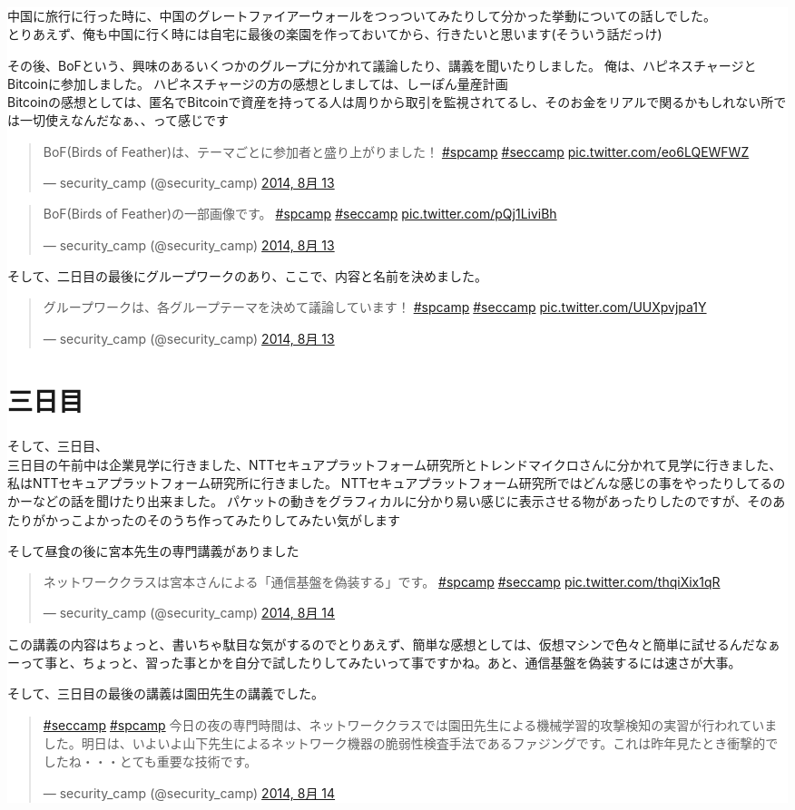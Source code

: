 中国に旅行に行った時に、中国のグレートファイアーウォールをつっついてみたりして分かった挙動についての話しでした。  
とりあえず、俺も中国に行く時には自宅に最後の楽園を作っておいてから、行きたいと思います(そういう話だっけ)  

その後、BoFという、興味のあるいくつかのグループに分かれて議論したり、講義を聞いたりしました。
俺は、ハピネスチャージとBitcoinに参加しました。
ハピネスチャージの方の感想としましては、しーぽん量産計画  
Bitcoinの感想としては、匿名でBitcoinで資産を持ってる人は周りから取引を監視されてるし、そのお金をリアルで関るかもしれない所では一切使えなんだなぁ、、って感じです  

<blockquote class="twitter-tweet" lang="ja"><p>BoF(Birds of Feather)は、テーマごとに参加者と盛り上がりました！ <a href="https://twitter.com/hashtag/spcamp?src=hash">#spcamp</a> <a href="https://twitter.com/hashtag/seccamp?src=hash">#seccamp</a> <a href="http://t.co/eo6LQEWFWZ">pic.twitter.com/eo6LQEWFWZ</a></p>&mdash; security_camp (@security_camp) <a href="https://twitter.com/security_camp/statuses/499667007856328705">2014, 8月 13</a></blockquote>
<script async src="//platform.twitter.com/widgets.js" charset="utf-8"></script>

<blockquote class="twitter-tweet" lang="ja"><p>BoF(Birds of Feather)の一部画像です。 <a href="https://twitter.com/hashtag/spcamp?src=hash">#spcamp</a> <a href="https://twitter.com/hashtag/seccamp?src=hash">#seccamp</a> <a href="http://t.co/pQj1LiviBh">pic.twitter.com/pQj1LiviBh</a></p>&mdash; security_camp (@security_camp) <a href="https://twitter.com/security_camp/statuses/499669512833077248">2014, 8月 13</a></blockquote>
<script async src="//platform.twitter.com/widgets.js" charset="utf-8"></script>

そして、二日目の最後にグループワークのあり、ここで、内容と名前を決めました。  

<blockquote class="twitter-tweet" lang="ja"><p>グループワークは、各グループテーマを決めて議論しています！ <a href="https://twitter.com/hashtag/spcamp?src=hash">#spcamp</a> <a href="https://twitter.com/hashtag/seccamp?src=hash">#seccamp</a> <a href="http://t.co/UUXpvjpa1Y">pic.twitter.com/UUXpvjpa1Y</a></p>&mdash; security_camp (@security_camp) <a href="https://twitter.com/security_camp/statuses/499670888468316162">2014, 8月 13</a></blockquote>
<script async src="//platform.twitter.com/widgets.js" charset="utf-8"></script>


# 三日目
そして、三日目、  
三日目の午前中は企業見学に行きました、NTTセキュアプラットフォーム研究所とトレンドマイクロさんに分かれて見学に行きました、私はNTTセキュアプラットフォーム研究所に行きました。
NTTセキュアプラットフォーム研究所ではどんな感じの事をやったりしてるのかーなどの話を聞けたり出来ました。
パケットの動きをグラフィカルに分かり易い感じに表示させる物があったりしたのですが、そのあたりがかっこよかったのそのうち作ってみたりしてみたい気がします

そして昼食の後に宮本先生の専門講義がありました  

<blockquote class="twitter-tweet" lang="ja"><p>ネットワーククラスは宮本さんによる「通信基盤を偽装する」です。 <a href="https://twitter.com/hashtag/spcamp?src=hash">#spcamp</a> <a href="https://twitter.com/hashtag/seccamp?src=hash">#seccamp</a> <a href="http://t.co/thqiXix1qR">pic.twitter.com/thqiXix1qR</a></p>&mdash; security_camp (@security_camp) <a href="https://twitter.com/security_camp/statuses/499839410930593794">2014, 8月 14</a></blockquote>
<script async src="//platform.twitter.com/widgets.js" charset="utf-8"></script>

この講義の内容はちょっと、書いちゃ駄目な気がするのでとりあえず、簡単な感想としては、仮想マシンで色々と簡単に試せるんだなぁーって事と、ちょっと、習った事とかを自分で試したりしてみたいって事ですかね。あと、通信基盤を偽装するには速さが大事。  

そして、三日目の最後の講義は園田先生の講義でした。  

<blockquote class="twitter-tweet" lang="ja"><p><a href="https://twitter.com/hashtag/seccamp?src=hash">#seccamp</a> <a href="https://twitter.com/hashtag/spcamp?src=hash">#spcamp</a>&#10;今日の夜の専門時間は、ネットワーククラスでは園田先生による機械学習的攻撃検知の実習が行われていました。明日は、いよいよ山下先生によるネットワーク機器の脆弱性検査手法であるファジングです。これは昨年見たとき衝撃的でしたね・・・とても重要な技術です。</p>&mdash; security_camp (@security_camp) <a href="https://twitter.com/security_camp/statuses/499902611555106816">2014, 8月 14</a></blockquote>
<script async src="//platform.twitter.com/widgets.js" charset="utf-8"></script>
